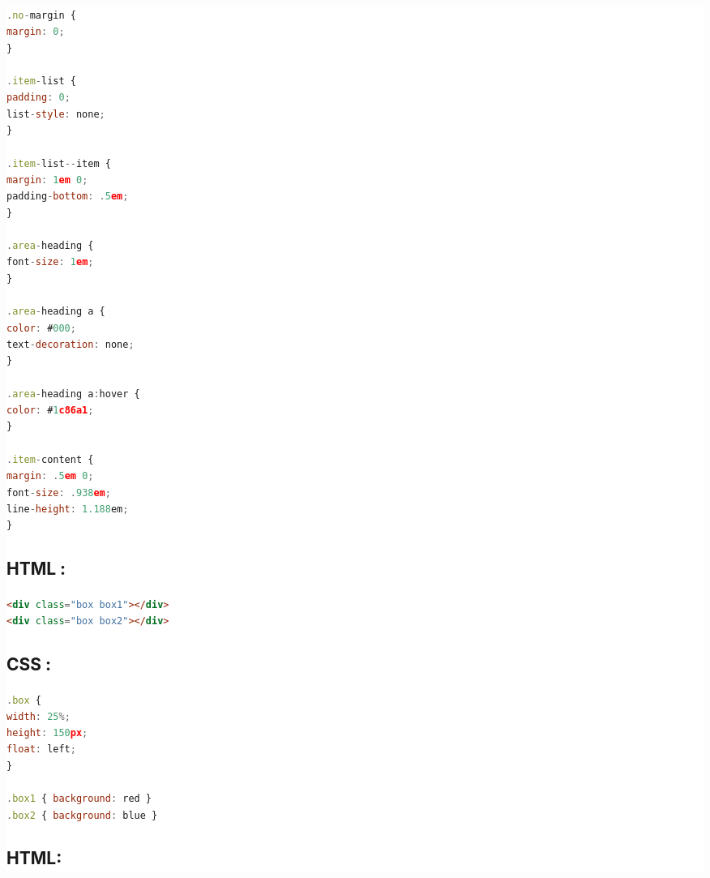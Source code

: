 ``` javascript
.no-margin {
margin: 0;
}

.item-list {
padding: 0;
list-style: none;
}

.item-list--item {
margin: 1em 0;
padding-bottom: .5em;
}

.area-heading {
font-size: 1em;
}

.area-heading a {
color: #000;
text-decoration: none;
}

.area-heading a:hover {
color: #1c86a1;
}

.item-content {
margin: .5em 0;
font-size: .938em;
line-height: 1.188em;
}
```

## HTML :

```html
<div class="box box1"></div>
<div class="box box2"></div>
```

## CSS :

```javascript
.box {
width: 25%;
height: 150px;
float: left;
}

.box1 { background: red }
.box2 { background: blue }
```
## HTML:
